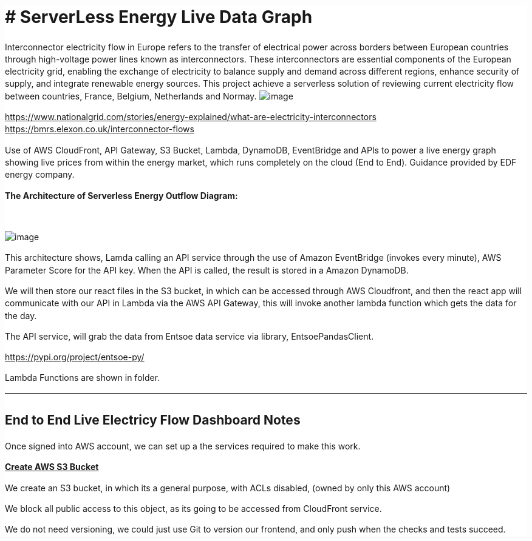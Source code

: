 # # ServerLess Energy Live Data Graph

Interconnector electricity flow in Europe refers to the transfer of electrical power across borders between European countries through high-voltage power lines known as interconnectors. These interconnectors are essential components of the European electricity grid, enabling the exchange of electricity to balance supply and demand across different regions, enhance security of supply, and integrate renewable energy sources. This project achieve a serverless solution of reviewing current electricity flow between countries, France, Belgium, Netherlands and Normay.
![image](https://github.com/makiisthenes/ServerLessEnergyLiveDataGraph/assets/52138450/f0a8a52a-476a-4ebe-807f-ebac17521bdc)

https://www.nationalgrid.com/stories/energy-explained/what-are-electricity-interconnectors
https://bmrs.elexon.co.uk/interconnector-flows

Use of AWS CloudFront, API Gateway, S3 Bucket, Lambda, DynamoDB, EventBridge and APIs to power a live energy graph showing live prices from within the energy market, which runs completely on the cloud (End to End). Guidance provided by EDF energy company.

**The Architecture of Serverless Energy Outflow Diagram:**

<img title="" src="https://github.com/makiisthenes/ServerLessEnergyLiveDataGraph/assets/52138450/bbe3d006-bdd3-45e2-8545-0947d7faf468" data-align="center" />

![image](https://github.com/makiisthenes/ServerLessEnergyLiveDataGraph/assets/52138450/c6f56811-707a-4252-943e-4685cf97bb9d)


This architecture shows, Lamda calling an API service through the use of Amazon EventBridge (invokes every minute), AWS Parameter Score for the API key. When the API is called, the result is stored in a Amazon DynamoDB.

We will then store our react files in the S3 bucket, in which can be accessed through AWS Cloudfront, and then the react app will communicate with our API in Lambda via the AWS API Gateway, this will invoke another lambda function which gets the data for the day.

The API service, will grab the data from Entsoe data service via library, EntsoePandasClient.

https://pypi.org/project/entsoe-py/

Lambda Functions are shown in folder.

------



## End to End Live Electricy Flow Dashboard Notes

Once signed into AWS account, we can set up a the services required to make this work.

<u>**Create AWS S3 Bucket**</u>

We create an S3 bucket, in which its a general purpose, with ACLs disabled, (owned by only this AWS account) 

We block all public access to this object, as its going to be accessed from CloudFront service. 

We do not need versioning, we could just use Git to version our frontend, and only push when the checks and tests succeed.
